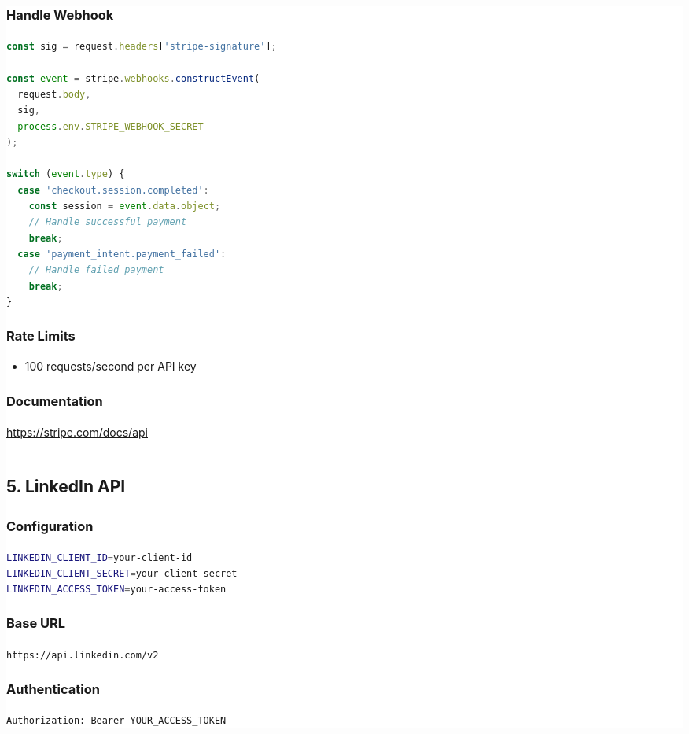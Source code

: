 ### Handle Webhook

```typescript
const sig = request.headers['stripe-signature'];

const event = stripe.webhooks.constructEvent(
  request.body,
  sig,
  process.env.STRIPE_WEBHOOK_SECRET
);

switch (event.type) {
  case 'checkout.session.completed':
    const session = event.data.object;
    // Handle successful payment
    break;
  case 'payment_intent.payment_failed':
    // Handle failed payment
    break;
}
```

### Rate Limits

- 100 requests/second per API key

### Documentation

https://stripe.com/docs/api

---

## 5. LinkedIn API

### Configuration

```bash
LINKEDIN_CLIENT_ID=your-client-id
LINKEDIN_CLIENT_SECRET=your-client-secret
LINKEDIN_ACCESS_TOKEN=your-access-token
```

### Base URL

```
https://api.linkedin.com/v2
```

### Authentication

```bash
Authorization: Bearer YOUR_ACCESS_TOKEN
```
